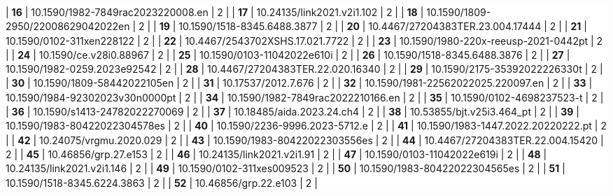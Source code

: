 | **16**  | 10.1590/1982-7849rac2023220008.en                            | 2                    |
| **17**  | 10.24135/link2021.v2i1.102                                   | 2                    |
| **18**  | 10.1590/1809-2950/22008629042022en                           | 2                    |
| **19**  | 10.1590/1518-8345.6488.3877                                  | 2                    |
| **20**  | 10.4467/27204383TER.23.004.17444                             | 2                    |
| **21**  | 10.1590/0102-311xen228122                                    | 2                    |
| **22**  | 10.4467/2543702XSHS.17.021.7722                              | 2                    |
| **23**  | 10.1590/1980-220x-reeusp-2021-0442pt                         | 2                    |
| **24**  | 10.1590/ce.v28i0.88967                                       | 2                    |
| **25**  | 10.1590/0103-11042022e610i                                   | 2                    |
| **26**  | 10.1590/1518-8345.6488.3876                                  | 2                    |
| **27**  | 10.1590/1982-0259.2023e92542                                 | 2                    |
| **28**  | 10.4467/27204383TER.22.020.16340                             | 2                    |
| **29**  | 10.1590/2175-35392022226330t                                 | 2                    |
| **30**  | 10.1590/1809-58442022105en                                   | 2                    |
| **31**  | 10.17537/2012.7.676                                          | 2                    |
| **32**  | 10.1590/1981-22562022025.220097.en                           | 2                    |
| **33**  | 10.1590/1984-92302023v30n0000pt                              | 2                    |
| **34**  | 10.1590/1982-7849rac2022210166.en                            | 2                    |
| **35**  | 10.1590/0102-4698237523-t                                    | 2                    |
| **36**  | 10.1590/s1413-24782022270069                                 | 2                    |
| **37**  | 10.18485/aida.2023.24.ch4                                    | 2                    |
| **38**  | 10.53855/bjt.v25i3.464\_pt                                   | 2                    |
| **39**  | 10.1590/1983-80422022304578es                                | 2                    |
| **40**  | 10.1590/2236-9996.2023-5712.e                                | 2                    |
| **41**  | 10.1590/1983-1447.2022.20220222.pt                           | 2                    |
| **42**  | 10.24075/vrgmu.2020.029                                      | 2                    |
| **43**  | 10.1590/1983-80422022303556es                                | 2                    |
| **44**  | 10.4467/27204383TER.22.004.15420                             | 2                    |
| **45**  | 10.46856/grp.27.e153                                         | 2                    |
| **46**  | 10.24135/link2021.v2i1.91                                    | 2                    |
| **47**  | 10.1590/0103-11042022e619i                                   | 2                    |
| **48**  | 10.24135/link2021.v2i1.146                                   | 2                    |
| **49**  | 10.1590/0102-311xes009523                                    | 2                    |
| **50**  | 10.1590/1983-80422022304565es                                | 2                    |
| **51**  | 10.1590/1518-8345.6224.3863                                  | 2                    |
| **52**  | 10.46856/grp.22.e103                                         | 2                    |